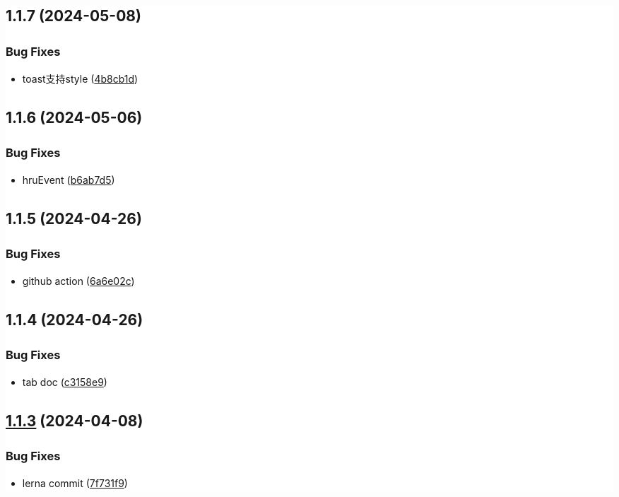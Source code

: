 



## 1.1.7 (2024-05-08)


### Bug Fixes

* toast支持style ([4b8cb1d](https://github.com/hippy-contrib/hippy_ui_react/commit/4b8cb1d3daee851306e0de003f25bc13fe87786f))





## 1.1.6 (2024-05-06)


### Bug Fixes

* hruEvent ([b6ab7d5](https://github.com/hippy-contrib/hippy_ui_react/commit/b6ab7d5f24719c005a760cdadf0565903a410cc7))





## 1.1.5 (2024-04-26)


### Bug Fixes

* github action ([6a6e02c](https://github.com/hippy-contrib/hippy_ui_react/commit/6a6e02ccbc05ecb34a09ac4b3aa09fc83a6d154b))





## 1.1.4 (2024-04-26)


### Bug Fixes

* tab doc ([c3158e9](https://github.com/hippy-contrib/hippy_ui_react/commit/c3158e98ce6ed8d034db9b34f3f711d6baba3252))





## [1.1.3](https://github.com/hippy-contrib/hippy_ui_react/compare/hippy_ui_react_business@1.1.2...hippy_ui_react_business@1.1.3) (2024-04-08)


### Bug Fixes

* lerna commit ([7f731f9](https://github.com/hippy-contrib/hippy_ui_react/commit/7f731f99f8439b0b480c7751797e49bf28ef351e))
